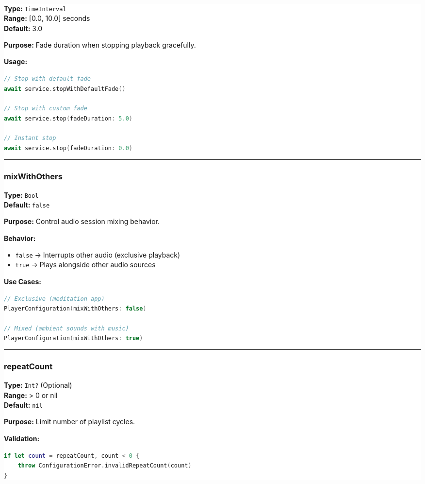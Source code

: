 **Type:** `TimeInterval`  
**Range:** [0.0, 10.0] seconds  
**Default:** 3.0

**Purpose:** Fade duration when stopping playback gracefully.

**Usage:**
```swift
// Stop with default fade
await service.stopWithDefaultFade()

// Stop with custom fade
await service.stop(fadeDuration: 5.0)

// Instant stop
await service.stop(fadeDuration: 0.0)
```

---

### mixWithOthers

**Type:** `Bool`  
**Default:** `false`

**Purpose:** Control audio session mixing behavior.

**Behavior:**
- `false` → Interrupts other audio (exclusive playback)
- `true` → Plays alongside other audio sources

**Use Cases:**
```swift
// Exclusive (meditation app)
PlayerConfiguration(mixWithOthers: false)

// Mixed (ambient sounds with music)
PlayerConfiguration(mixWithOthers: true)
```

---

### repeatCount

**Type:** `Int?` (Optional)  
**Range:** > 0 or nil  
**Default:** `nil`

**Purpose:** Limit number of playlist cycles.

**Validation:**
```swift
if let count = repeatCount, count < 0 {
    throw ConfigurationError.invalidRepeatCount(count)
}
```
